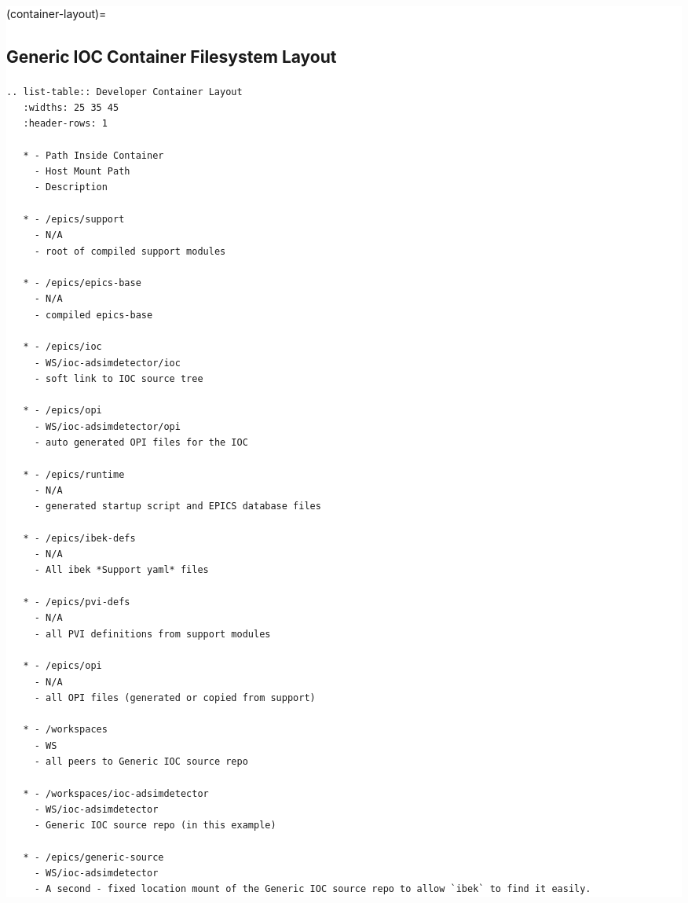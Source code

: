 (container-layout)=
## Generic IOC Container Filesystem Layout

```{eval-rst}
.. list-table:: Developer Container Layout
   :widths: 25 35 45
   :header-rows: 1

   * - Path Inside Container
     - Host Mount Path
     - Description

   * - /epics/support
     - N/A
     - root of compiled support modules

   * - /epics/epics-base
     - N/A
     - compiled epics-base

   * - /epics/ioc
     - WS/ioc-adsimdetector/ioc
     - soft link to IOC source tree

   * - /epics/opi
     - WS/ioc-adsimdetector/opi
     - auto generated OPI files for the IOC

   * - /epics/runtime
     - N/A
     - generated startup script and EPICS database files

   * - /epics/ibek-defs
     - N/A
     - All ibek *Support yaml* files

   * - /epics/pvi-defs
     - N/A
     - all PVI definitions from support modules

   * - /epics/opi
     - N/A
     - all OPI files (generated or copied from support)

   * - /workspaces
     - WS
     - all peers to Generic IOC source repo

   * - /workspaces/ioc-adsimdetector
     - WS/ioc-adsimdetector
     - Generic IOC source repo (in this example)

   * - /epics/generic-source
     - WS/ioc-adsimdetector
     - A second - fixed location mount of the Generic IOC source repo to allow `ibek` to find it easily.
```
